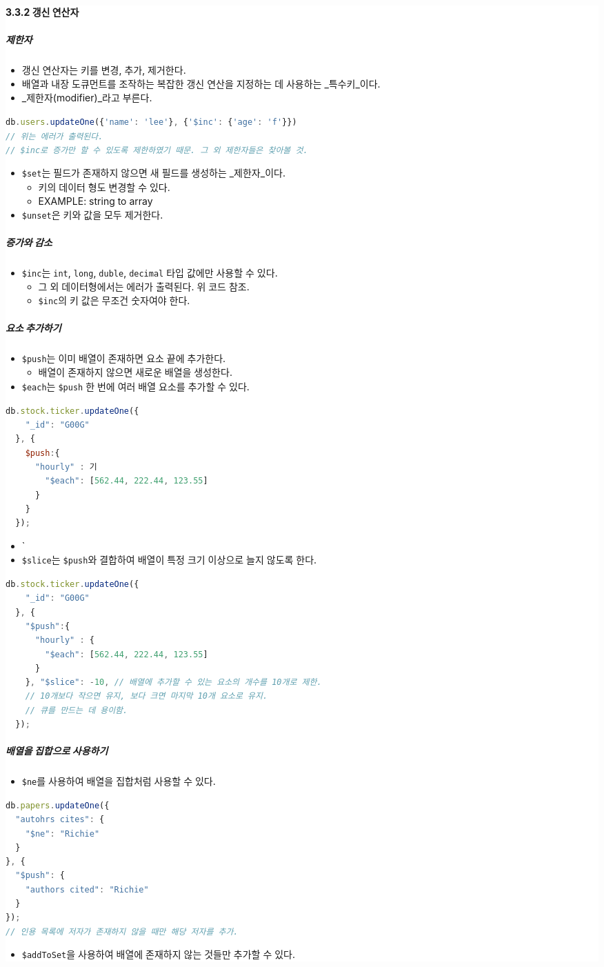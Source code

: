 #### 3.3.2 갱신 연산자
##### 제한자
- 갱신 연산자는 키를 변경, 추가, 제거한다.
- 배열과 내장 도큐먼트를 조작하는 복잡한 갱신 연산을 지정하는 데 사용하는 _특수키_이다.
- _제한자(modifier)_라고 부른다.
```javascript
db.users.updateOne({'name': 'lee'}, {'$inc': {'age': 'f'}})
// 위는 에러가 출력된다.
// $inc로 증가만 할 수 있도록 제한하였기 때문. 그 외 제한자들은 찾아볼 것.
```
- `$set`는 필드가 존재하지 않으면 새 필드를 생성하는 _제한자_이다.
  - 키의 데이터 형도 변경할 수 있다.
  - EXAMPLE: string to array
- `$unset`은 키와 값을 모두 제거한다.
##### 증가와 감소
- `$inc`는 `int`, `long`, `duble`, `decimal` 타입 값에만 사용할 수 있다.
  - 그 외 데이터형에서는 에러가 출력된다. 위 코드 참조.
  - `$inc`의 키 값은 무조건 숫자여야 한다.
##### 요소 추가하기
- `$push`는 이미 배열이 존재하면 요소 끝에 추가한다.
  - 배열이 존재하지 않으면 새로운 배열을 생성한다.
- `$each`는 `$push` 한 번에 여러 배열 요소를 추가할 수 있다.
```javascript
db.stock.ticker.updateOne({
    "_id": "G00G"
  }, {
    $push:{
      "hourly" : 기
        "$each": [562.44, 222.44, 123.55]
      }
    }
  });
```
  - `
- `$slice`는 `$push`와 결합하여 배열이 특정 크기 이상으로 늘지 않도록 한다.
```javascript
db.stock.ticker.updateOne({
    "_id": "G00G"
  }, {
    "$push":{
      "hourly" : {
        "$each": [562.44, 222.44, 123.55]
      }
    }, "$slice": -10, // 배열에 추가할 수 있는 요소의 개수를 10개로 제한.
    // 10개보다 작으면 유지, 보다 크면 마지막 10개 요소로 유지.
    // 큐를 만드는 데 용이함.
  });
```
##### 배열을 집합으로 사용하기
- `$ne`를 사용하여 배열을 집합처럼 사용할 수 있다.
```javascript
db.papers.updateOne({
  "autohrs cites": {
    "$ne": "Richie"
  }
}, {
  "$push": {
    "authors cited": "Richie"
  }
});
// 인용 목록에 저자가 존재하지 않을 때만 해당 저자를 추가.
```
- `$addToSet`을 사용하여 배열에 존재하지 않는 것들만 추가할 수 있다.
